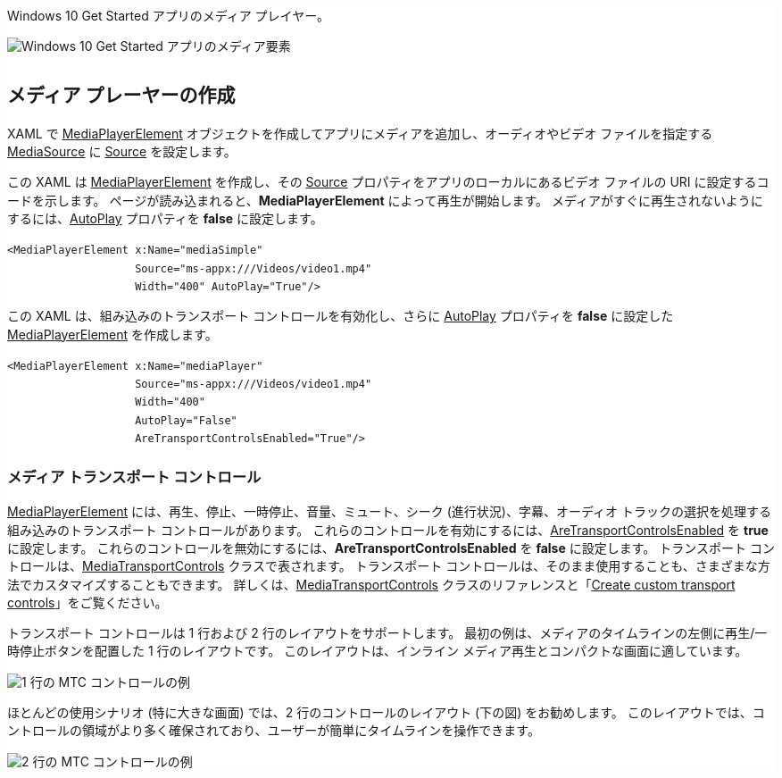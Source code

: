Windows 10 Get Started アプリのメディア プレイヤー。

![Windows 10 Get Started アプリのメディア要素](images/control-examples/mtc_getstarted_example.png)

## <a name="create-a-media-player"></a>メディア プレーヤーの作成
XAML で [MediaPlayerElement](/uwp/api/windows.ui.xaml.controls.mediaplayerelement) オブジェクトを作成してアプリにメディアを追加し、オーディオやビデオ ファイルを指定する [MediaSource](/uwp/api/windows.media.core.mediasource) に [Source](/uwp/api/windows.ui.xaml.controls.mediaplayerelement.source) を設定します。

この XAML は [MediaPlayerElement](/uwp/api/windows.ui.xaml.controls.mediaplayerelement) を作成し、その [Source](/uwp/api/windows.ui.xaml.controls.mediaplayerelement.source) プロパティをアプリのローカルにあるビデオ ファイルの URI に設定するコードを示します。 ページが読み込まれると、**MediaPlayerElement** によって再生が開始します。 メディアがすぐに再生されないようにするには、[AutoPlay](/uwp/api/windows.ui.xaml.controls.mediaplayerelement.autoplay) プロパティを **false** に設定します。

```xaml
<MediaPlayerElement x:Name="mediaSimple"
                    Source="ms-appx:///Videos/video1.mp4"
                    Width="400" AutoPlay="True"/>
```

この XAML は、組み込みのトランスポート コントロールを有効化し、さらに [AutoPlay](/uwp/api/windows.ui.xaml.controls.mediaplayerelement.autoplay) プロパティを **false** に設定した [MediaPlayerElement](/uwp/api/windows.ui.xaml.controls.mediaplayerelement) を作成します。


```xaml
<MediaPlayerElement x:Name="mediaPlayer"
                    Source="ms-appx:///Videos/video1.mp4"
                    Width="400"
                    AutoPlay="False"
                    AreTransportControlsEnabled="True"/>
```

### <a name="media-transport-controls"></a>メディア トランスポート コントロール
[MediaPlayerElement](/uwp/api/windows.ui.xaml.controls.mediaplayerelement) には、再生、停止、一時停止、音量、ミュート、シーク (進行状況)、字幕、オーディオ トラックの選択を処理する組み込みのトランスポート コントロールがあります。 これらのコントロールを有効にするには、[AreTransportControlsEnabled](/uwp/api/windows.ui.xaml.controls.mediaplayerelement.AreTransportControlsEnabled) を **true** に設定します。 これらのコントロールを無効にするには、**AreTransportControlsEnabled** を **false** に設定します。 トランスポート コントロールは、[MediaTransportControls](/uwp/api/Windows.UI.Xaml.Controls.MediaTransportControls) クラスで表されます。 トランスポート コントロールは、そのまま使用することも、さまざまな方法でカスタマイズすることもできます。 詳しくは、[MediaTransportControls](/uwp/api/Windows.UI.Xaml.Controls.MediaTransportControls) クラスのリファレンスと「[Create custom transport controls](custom-transport-controls.md)」をご覧ください。

トランスポート コントロールは 1 行および 2 行のレイアウトをサポートします。 最初の例は、メディアのタイムラインの左側に再生/一時停止ボタンを配置した 1 行のレイアウトです。 このレイアウトは、インライン メディア再生とコンパクトな画面に適しています。

![1 行の MTC コントロールの例](images/controls/mtc_single_inprod_02.png)

ほとんどの使用シナリオ (特に大きな画面) では、2 行のコントロールのレイアウト (下の図) をお勧めします。 このレイアウトでは、コントロールの領域がより多く確保されており、ユーザーが簡単にタイムラインを操作できます。

![2 行の MTC コントロールの例](images/controls/mtc_double_inprod.png)
